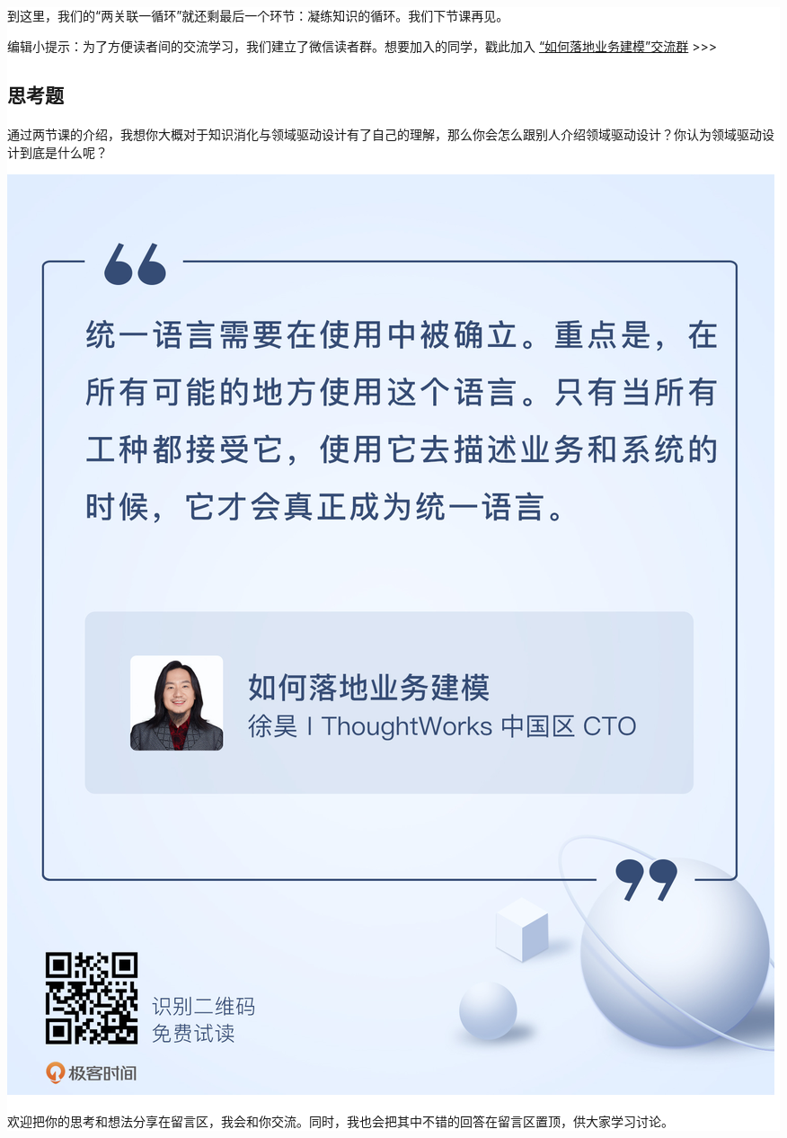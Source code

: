 到这里，我们的“两关联一循环”就还剩最后一个环节：凝练知识的循环。我们下节课再见。

编辑小提示：为了方便读者间的交流学习，我们建立了微信读者群。想要加入的同学，戳此加入 [“如何落地业务建模”交流群](https://jinshuju.net/f/wjtvTP) >>>

## 思考题

通过两节课的介绍，我想你大概对于知识消化与领域驱动设计有了自己的理解，那么你会怎么跟别人介绍领域驱动设计？你认为领域驱动设计到底是什么呢？

![](images/387945/90b2f04961287329e6667a6e7c42bb47.jpg)

欢迎把你的思考和想法分享在留言区，我会和你交流。同时，我也会把其中不错的回答在留言区置顶，供大家学习讨论。